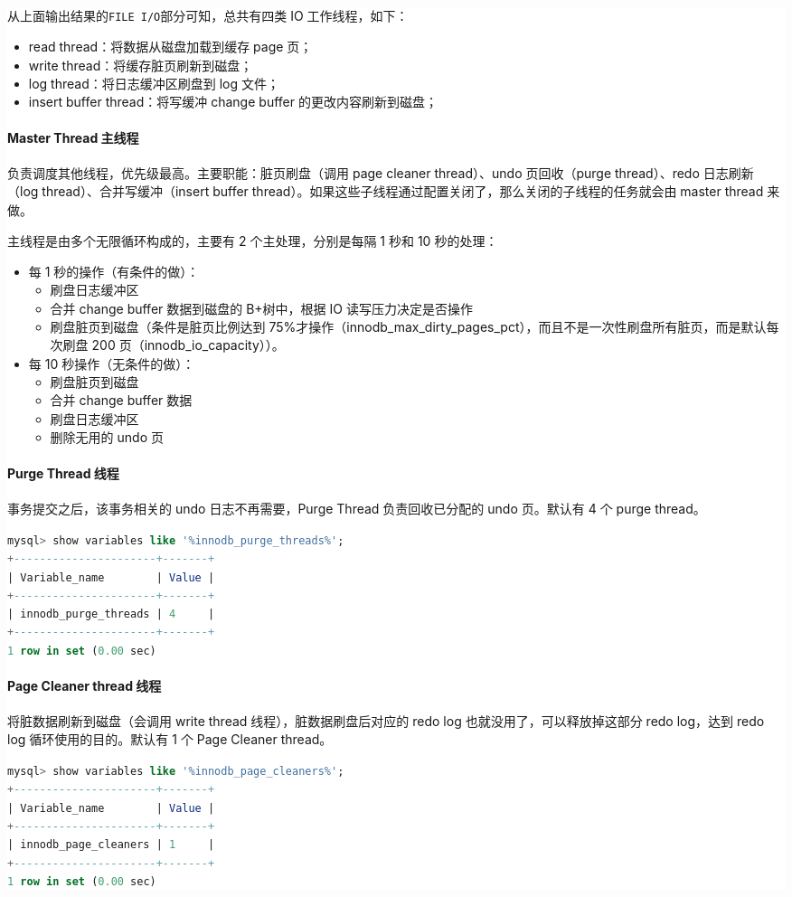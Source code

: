 从上面输出结果的`FILE I/O`部分可知，总共有四类 IO 工作线程，如下：

- read thread：将数据从磁盘加载到缓存 page 页；
- write thread：将缓存脏页刷新到磁盘；
- log thread：将日志缓冲区刷盘到 log 文件；
- insert buffer thread：将写缓冲 change buffer 的更改内容刷新到磁盘；

#### Master Thread 主线程

负责调度其他线程，优先级最高。主要职能：脏页刷盘（调用 page cleaner thread）、undo 页回收（purge thread）、redo 日志刷新（log thread）、合并写缓冲（insert buffer thread）。如果这些子线程通过配置关闭了，那么关闭的子线程的任务就会由 master thread 来做。

主线程是由多个无限循环构成的，主要有 2 个主处理，分别是每隔 1 秒和 10 秒的处理：

- 每 1 秒的操作（有条件的做）：
  - 刷盘日志缓冲区
  - 合并 change buffer 数据到磁盘的 B+树中，根据 IO 读写压力决定是否操作
  - 刷盘脏页到磁盘（条件是脏页比例达到 75%才操作（innodb_max_dirty_pages_pct），而且不是一次性刷盘所有脏页，而是默认每次刷盘 200 页（innodb_io_capacity））。
- 每 10 秒操作（无条件的做）：
  - 刷盘脏页到磁盘
  - 合并 change buffer 数据
  - 刷盘日志缓冲区
  - 删除无用的 undo 页

#### Purge Thread 线程

事务提交之后，该事务相关的 undo 日志不再需要，Purge Thread 负责回收已分配的 undo 页。默认有 4 个 purge thread。

```sql
mysql> show variables like '%innodb_purge_threads%';
+----------------------+-------+
| Variable_name        | Value |
+----------------------+-------+
| innodb_purge_threads | 4     |
+----------------------+-------+
1 row in set (0.00 sec)

```

#### Page Cleaner thread 线程

将脏数据刷新到磁盘（会调用 write thread 线程），脏数据刷盘后对应的 redo log 也就没用了，可以释放掉这部分 redo log，达到 redo log 循环使用的目的。默认有 1 个 Page Cleaner thread。

```sql
mysql> show variables like '%innodb_page_cleaners%';
+----------------------+-------+
| Variable_name        | Value |
+----------------------+-------+
| innodb_page_cleaners | 1     |
+----------------------+-------+
1 row in set (0.00 sec)

```
